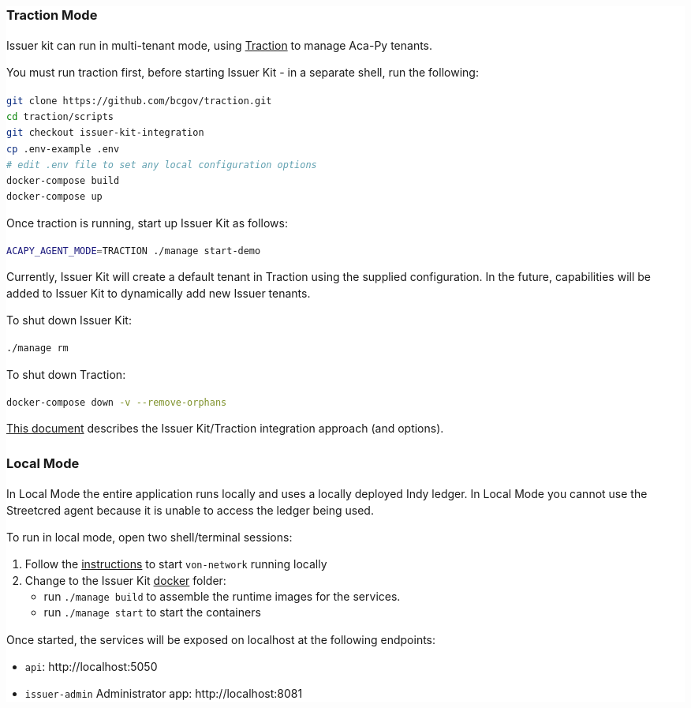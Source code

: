 ### Traction Mode

Issuer kit can run in multi-tenant mode, using [Traction](https://github.com/bcgov/traction) to manage Aca-Py tenants.

You must run traction first, before starting Issuer Kit - in a separate shell, run the following:

```bash
git clone https://github.com/bcgov/traction.git
cd traction/scripts
git checkout issuer-kit-integration
cp .env-example .env
# edit .env file to set any local configuration options
docker-compose build
docker-compose up
```

Once traction is running, start up Issuer Kit as follows:

```bash
ACAPY_AGENT_MODE=TRACTION ./manage start-demo
```

Currently, Issuer Kit will create a default tenant in Traction using the supplied configuration.  In the future, capabilities will be added to Issuer Kit to dynamically add new Issuer tenants.

To shut down Issuer Kit:

```bash
./manage rm
```

To shut down Traction:

```bash
docker-compose down -v --remove-orphans
```

[This document](https://hackmd.io/LbDlqU-9Q0mcGnBXg_hYRw?view) describes the Issuer Kit/Traction integration approach (and options).

### Local Mode

In Local Mode the entire application runs locally and uses a locally deployed Indy ledger. In Local Mode you cannot use the Streetcred agent because it is unable to access the ledger being used.

To run in local mode, open two shell/terminal sessions:

1. Follow the [instructions](https://github.com/bcgov/von-network#running-the-network-locally) to start `von-network` running locally
2. Change to the Issuer Kit [docker](./docker) folder:
   - run `./manage build` to assemble the runtime images for the services.
   - run `./manage start` to start the containers

Once started, the services will be exposed on localhost at the following endpoints:

- `api`: http://localhost:5050

- `issuer-admin` Administrator app: http://localhost:8081
